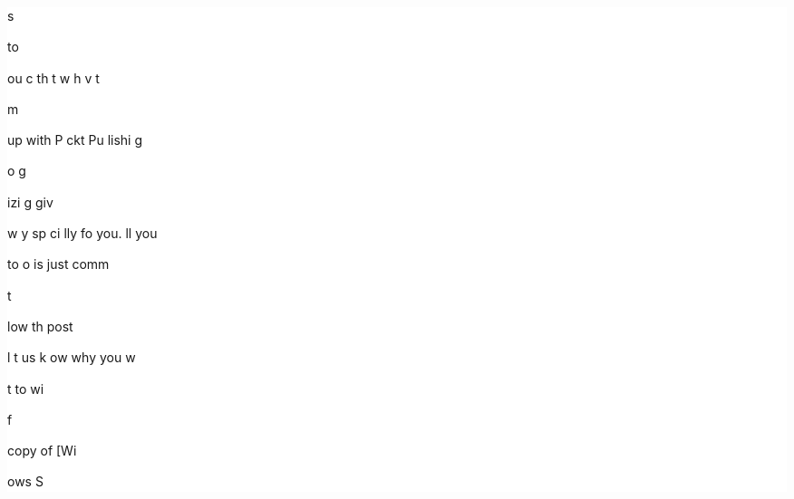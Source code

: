 s

 to 


ou
c
 th
t w
 h
v
 t

m

 up with P
ckt Pu
lishi
g 


 


 o
g

izi
g 
 giv
 
w
y 
sp
ci
lly fo
 you. 
ll you 



 to 
o is just comm

t 

low th
 post 


 l
t us k
ow why you w

t to wi
 
 f


 copy of [Wi

ows S
